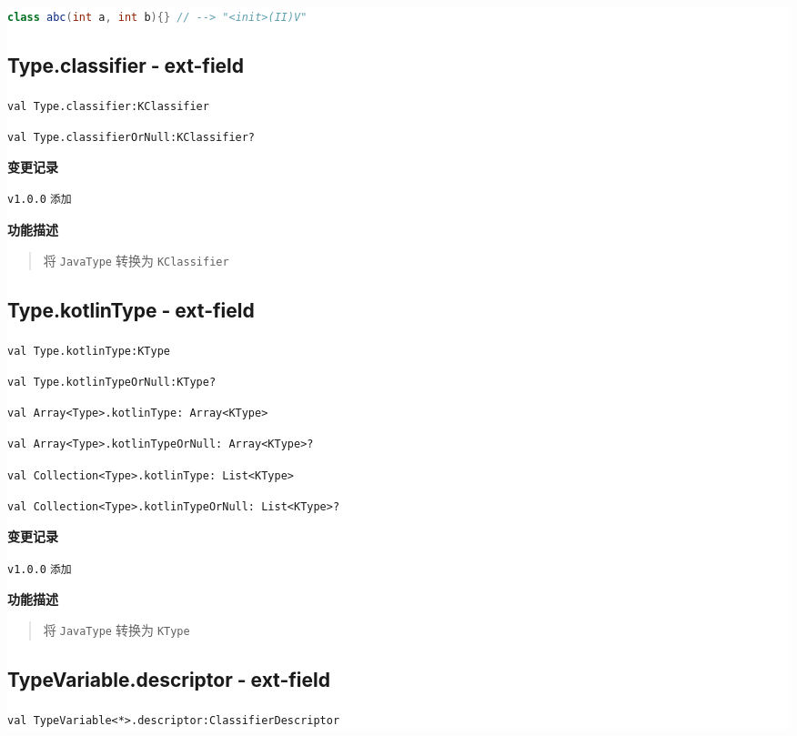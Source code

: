 ```java
class abc(int a, int b){} // --> "<init>(II)V"
```

## Type.classifier <span class="symbol">- ext-field</span>

```kotlin:no-line-numbers
val Type.classifier:KClassifier
```

```kotlin:no-line-numbers
val Type.classifierOrNull:KClassifier?
```

**变更记录**

`v1.0.0` `添加`

**功能描述**

> 将 `JavaType` 转换为 `KClassifier`

## Type.kotlinType <span class="symbol">- ext-field</span>

```kotlin:no-line-numbers
val Type.kotlinType:KType
```

```kotlin:no-line-numbers
val Type.kotlinTypeOrNull:KType?
```

```kotlin:no-line-numbers
val Array<Type>.kotlinType: Array<KType>
```

```kotlin:no-line-numbers
val Array<Type>.kotlinTypeOrNull: Array<KType>?
```

```kotlin:no-line-numbers
val Collection<Type>.kotlinType: List<KType>
```

```kotlin:no-line-numbers
val Collection<Type>.kotlinTypeOrNull: List<KType>?
```

**变更记录**

`v1.0.0` `添加`

**功能描述**

> 将 `JavaType` 转换为 `KType`

## TypeVariable.descriptor <span class="symbol">- ext-field</span>

```kotlin:no-line-numbers
val TypeVariable<*>.descriptor:ClassifierDescriptor
```

